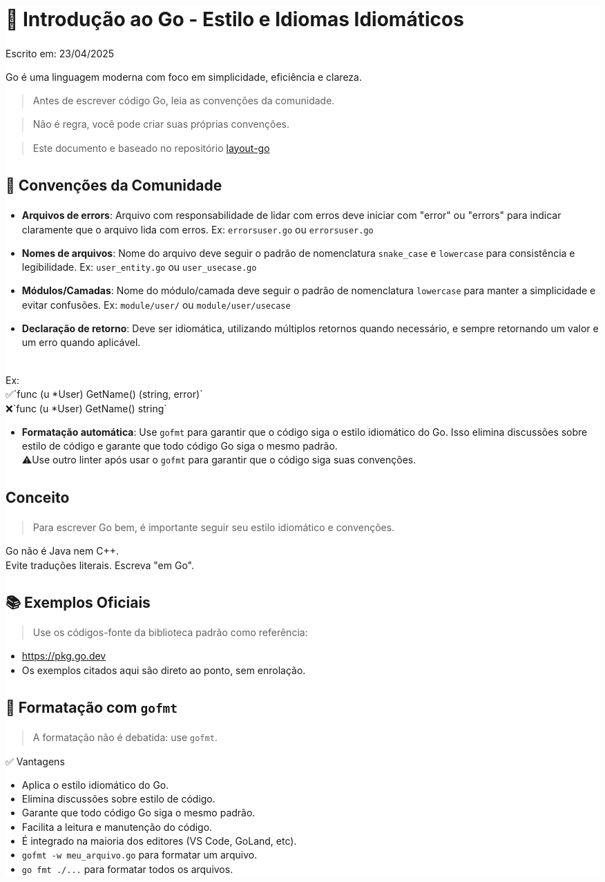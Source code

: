 # 📘 Introdução ao Go - Estilo e Idiomas Idiomáticos	

Escrito em: 23/04/2025

Go é uma linguagem moderna com foco em simplicidade, eficiência e clareza.

> Antes de escrever código Go, leia as convenções da comunidade. </br>

> Não é regra, você pode criar suas próprias convenções.

> Este documento e baseado no repositório [layout-go](https://github.com/golang-standards/project-layout)

## 📏 Convenções da Comunidade


- **Arquivos de errors**: Arquivo com responsabilidade de lidar com erros deve iniciar com "error" ou "errors" para indicar claramente que o arquivo lida com erros. Ex: `errorsuser.go` ou `errorsuser.go`
  
- **Nomes de arquivos**: Nome do arquivo deve seguir o padrão de nomenclatura `snake_case` e `lowercase` para consistência e legibilidade. Ex: `user_entity.go` ou `user_usecase.go`

- **Módulos/Camadas**: Nome do módulo/camada deve seguir o padrão de nomenclatura `lowercase` para manter a simplicidade e evitar confusões. Ex: `module/user/` ou `module/user/usecase`

- **Declaração de retorno**: Deve ser idiomática, utilizando múltiplos retornos quando necessário, e sempre retornando um valor e um erro quando aplicável. 
</br>
Ex: </br> ✅`func (u *User) GetName() (string, error)` </br>❌`func (u *User) GetName() string`

- **Formatação automática**: Use `gofmt` para garantir que o código siga o estilo idiomático do Go. Isso elimina discussões sobre estilo de código e garante que todo código Go siga o mesmo padrão.</br>
⚠️Use outro linter após usar o `gofmt` para garantir que o código siga suas convenções.
##  Conceito
> Para escrever Go bem, é importante seguir seu estilo idiomático e convenções.

Go não é Java nem C++. </br>
Evite traduções literais. Escreva "em Go".

## 📚 Exemplos Oficiais

> Use os códigos-fonte da biblioteca padrão como referência:

- https://pkg.go.dev
- Os exemplos citados aqui são direto ao ponto, sem enrolação.

## 🎨 Formatação com `gofmt`

> A formatação não é debatida: use `gofmt`.

✅ Vantagens
- Aplica o estilo idiomático do Go.
- Elimina discussões sobre estilo de código.
- Garante que todo código Go siga o mesmo padrão.
- Facilita a leitura e manutenção do código.
- É integrado na maioria dos editores (VS Code, GoLand, etc).
- `gofmt -w meu_arquivo.go` para formatar um arquivo.
- `go fmt ./...` para formatar todos os arquivos.
